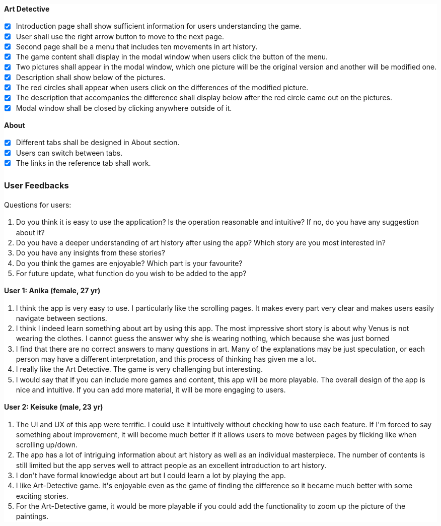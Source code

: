 **Art Detective**
- [x] Introduction page shall show sufficient information for users understanding the game.
- [x] User shall use the right arrow button to move to the next page.
- [x] Second page shall be a menu that includes ten movements in art history.
- [x] The game content shall display in the modal window when users click the button of the menu.
- [x] Two pictures shall appear in the modal window, which one picture will be the original version and another will be modified one.
- [x] Description shall show below of the pictures.
- [x] The red circles shall appear when users click on the differences of the modified picture.
- [x] The description that accompanies the difference shall display below after the red circle came out on the pictures.
- [x] Modal window shall be closed by clicking anywhere outside of it.

**About**
- [x] Different tabs shall be designed in About section.
- [x] Users can switch between tabs.
- [x] The links in the reference tab shall work.

### User Feedbacks
Questions for users:
1. Do you think it is easy to use the application? Is the operation reasonable and intuitive?
   If no, do you have any suggestion about it?
2. Do you have a deeper understanding of art history after using the app? Which story are you most interested in? 
3.  Do you have any insights from these stories?
4. Do you think the games are enjoyable? Which part is your favourite?
5. For future update, what function do you wish to be added to the app?

**User 1: Anika (female, 27 yr)**
1. I think the app is very easy to use. I particularly like the scrolling pages. It makes every part very clear and makes users easily navigate between sections.
2. I think I indeed learn something about art by using this app. The most impressive short story is about why Venus is not wearing the clothes. I cannot guess the answer why she is wearing nothing, which because she was just borned
3. I find that there are no correct answers to many questions in art. Many of the explanations may be just speculation, or each person may have a different interpretation, and this process of thinking has given me a lot.
4. I really like the Art Detective. The game is very challenging but interesting.
5. I would say that if you can include more games and content, this app will be more playable. The overall design of the app is nice and intuitive. If you can add more material, it will be more engaging to users.

**User 2: Keisuke (male, 23 yr)**
1. The UI and UX of this app were terrific. I could use it intuitively without checking how to use each feature. If I'm forced to say something about improvement, it will become much better if it allows users to move between pages by flicking like when scrolling up/down. 
2. The app has a lot of intriguing information about art history as well as an individual masterpiece. The number of contents is still limited but the app serves well to attract people as an excellent introduction to art history.
3. I don't have formal knowledge about art but I could learn a lot by playing the app. 
4. I like Art-Detective game. It's enjoyable even as the game of finding the difference so it became much better with some exciting stories.
5. For the Art-Detective game, it would be more playable if you could add the functionality to zoom up the picture of the paintings.
